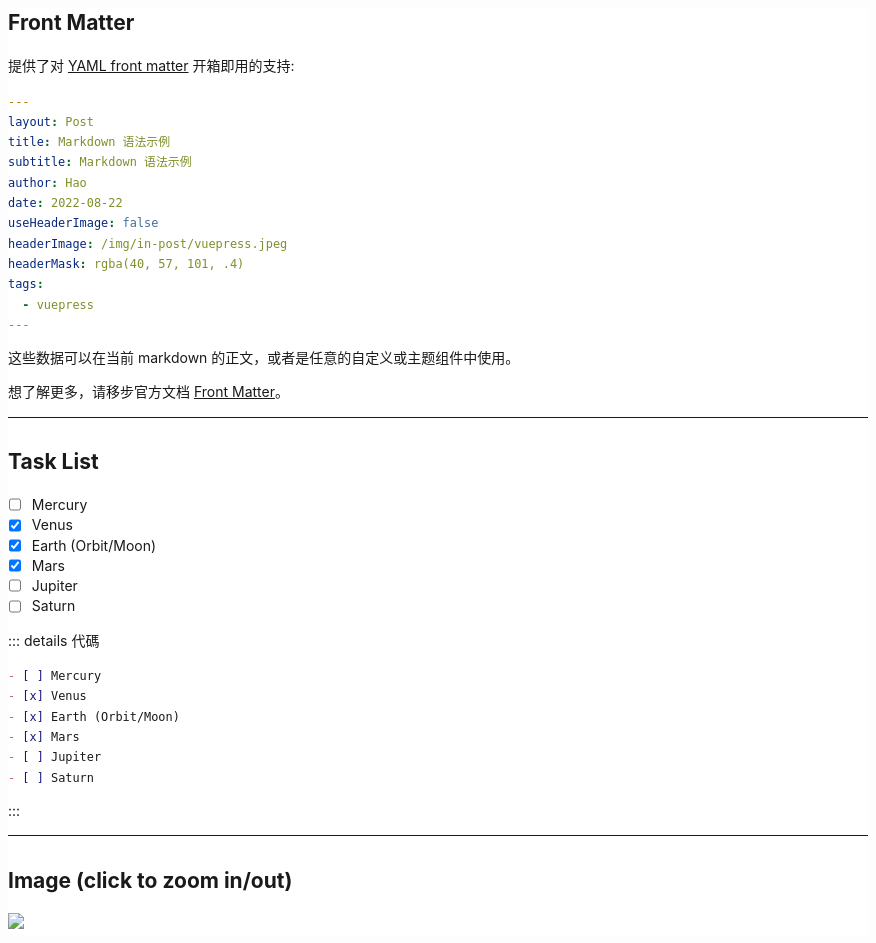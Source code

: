 
## Front Matter

提供了对 [YAML front matter](https://jekyllrb.com/docs/frontmatter/) 开箱即用的支持:

``` yaml
---
layout: Post
title: Markdown 语法示例
subtitle: Markdown 语法示例
author: Hao
date: 2022-08-22
useHeaderImage: false
headerImage: /img/in-post/vuepress.jpeg
headerMask: rgba(40, 57, 101, .4)
tags: 
  - vuepress
---
```

这些数据可以在当前 markdown 的正文，或者是任意的自定义或主题组件中使用。

想了解更多，请移步官方文档 [Front Matter](https://vuepress.vuejs.org/zh/guide/frontmatter.html#%E5%85%B6%E4%BB%96%E6%A0%BC%E5%BC%8F%E7%9A%84-front-matter)。

---

## Task List

- [ ] Mercury
- [x] Venus
- [x] Earth (Orbit/Moon)
- [x] Mars
- [ ] Jupiter
- [ ] Saturn

::: details 代碼
``` markdown
- [ ] Mercury
- [x] Venus
- [x] Earth (Orbit/Moon)
- [x] Mars
- [ ] Jupiter
- [ ] Saturn
```
:::

---

## Image (click to zoom in/out)

![](https://vuepress.vuejs.org/architecture.png)

